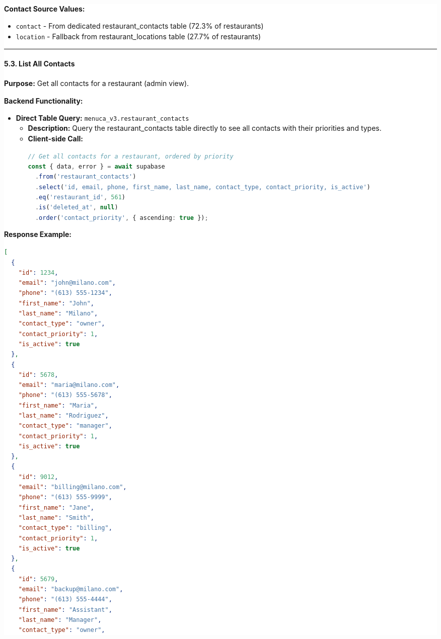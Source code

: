 
**Contact Source Values:**
- `contact` - From dedicated restaurant_contacts table (72.3% of restaurants)
- `location` - Fallback from restaurant_locations table (27.7% of restaurants)

---

#### 5.3. List All Contacts

**Purpose:** Get all contacts for a restaurant (admin view).

**Backend Functionality:**
- **Direct Table Query:** `menuca_v3.restaurant_contacts`
    - **Description:** Query the restaurant_contacts table directly to see all contacts with their priorities and types.
    - **Client-side Call:**
        ```typescript
        // Get all contacts for a restaurant, ordered by priority
        const { data, error } = await supabase
          .from('restaurant_contacts')
          .select('id, email, phone, first_name, last_name, contact_type, contact_priority, is_active')
          .eq('restaurant_id', 561)
          .is('deleted_at', null)
          .order('contact_priority', { ascending: true });
        ```

**Response Example:**
```json
[
  {
    "id": 1234,
    "email": "john@milano.com",
    "phone": "(613) 555-1234",
    "first_name": "John",
    "last_name": "Milano",
    "contact_type": "owner",
    "contact_priority": 1,
    "is_active": true
  },
  {
    "id": 5678,
    "email": "maria@milano.com",
    "phone": "(613) 555-5678",
    "first_name": "Maria",
    "last_name": "Rodriguez",
    "contact_type": "manager",
    "contact_priority": 1,
    "is_active": true
  },
  {
    "id": 9012,
    "email": "billing@milano.com",
    "phone": "(613) 555-9999",
    "first_name": "Jane",
    "last_name": "Smith",
    "contact_type": "billing",
    "contact_priority": 1,
    "is_active": true
  },
  {
    "id": 5679,
    "email": "backup@milano.com",
    "phone": "(613) 555-4444",
    "first_name": "Assistant",
    "last_name": "Manager",
    "contact_type": "owner",
```